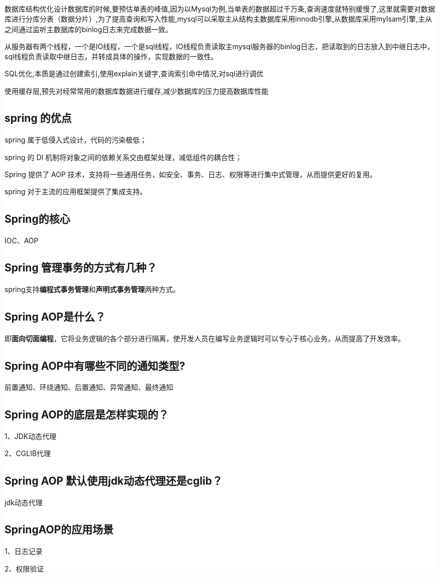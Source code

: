 数据库结构优化设计数据库的时候,要预估单表的峰值,因为以Mysql为例,当单表的数据超过千万条,查询速度就特别缓慢了,这里就需要对数据库进行分库分表（数据分片）,为了提高查询和写入性能,mysql可以采取主从结构主数据库采用innodb引擎,从数据库采用myIsam引擎,主从之间通过监听主数据库的binlog日志来完成数据一致。

从服务器有两个线程，一个是IO线程，一个是sql线程，IO线程负责读取主mysql服务器的binlog日志，把读取到的日志放入到中继日志中，sql线程负责读取中继日志，并转成具体的操作，实现数据的一致性。

SQL优化,本质是通过创建索引,使用explain关键字,查询索引命中情况,对sql进行调优

使用缓存层,预先对经常常用的数据库数据进行缓存,减少数据库的压力提高数据库性能



## spring 的优点 

spring 属于低侵入式设计，代码的污染极低； 

spring 的 DI 机制将对象之间的依赖关系交由框架处理，减低组件的耦合性； 

Spring 提供了 AOP 技术，支持将一些通用任务，如安全、事务、日志、权限等进行集中式管理，从而提供更好的复用。 

spring 对于主流的应用框架提供了集成支持。

## Spring的核心

IOC、AOP

## Spring 管理事务的方式有几种？

spring支持**编程式事务管理**和**声明式事务管理**两种方式。

## Spring AOP是什么？

即**面向切面编程**，它将业务逻辑的各个部分进行隔离，使开发人员在编写业务逻辑时可以专心于核心业务，从而提高了开发效率。

## Spring AOP中有哪些不同的通知类型?

前置通知、环绕通知、后置通知、异常通知、最终通知

## Spring AOP的底层是怎样实现的？

1、JDK动态代理

2、CGLIB代理

## Spring AOP 默认使用jdk动态代理还是cglib？

jdk动态代理

## SpringAOP的应用场景

1、日志记录

2、权限验证
